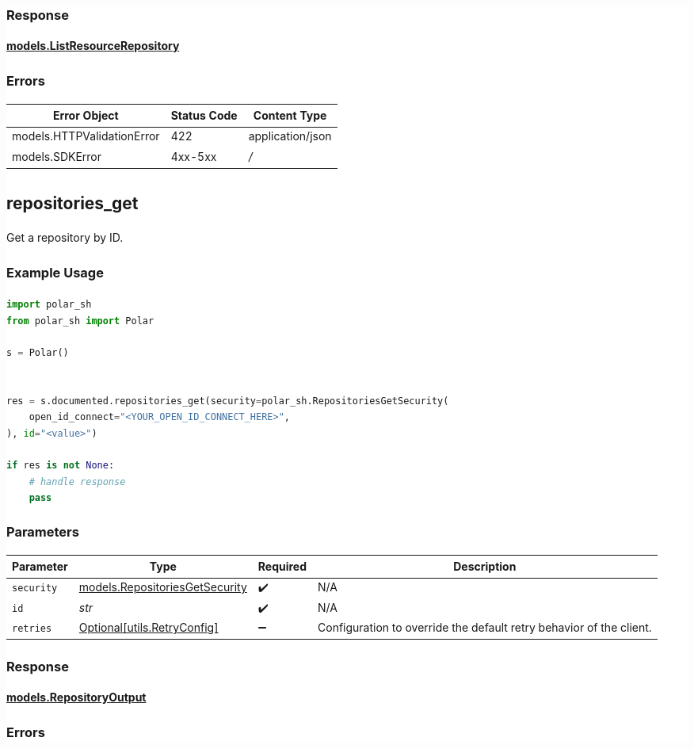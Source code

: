 ### Response

**[models.ListResourceRepository](../../models/listresourcerepository.md)**

### Errors

| Error Object               | Status Code                | Content Type               |
| -------------------------- | -------------------------- | -------------------------- |
| models.HTTPValidationError | 422                        | application/json           |
| models.SDKError            | 4xx-5xx                    | */*                        |


## repositories_get

Get a repository by ID.

### Example Usage

```python
import polar_sh
from polar_sh import Polar

s = Polar()


res = s.documented.repositories_get(security=polar_sh.RepositoriesGetSecurity(
    open_id_connect="<YOUR_OPEN_ID_CONNECT_HERE>",
), id="<value>")

if res is not None:
    # handle response
    pass

```

### Parameters

| Parameter                                                                 | Type                                                                      | Required                                                                  | Description                                                               |
| ------------------------------------------------------------------------- | ------------------------------------------------------------------------- | ------------------------------------------------------------------------- | ------------------------------------------------------------------------- |
| `security`                                                                | [models.RepositoriesGetSecurity](../../models/repositoriesgetsecurity.md) | :heavy_check_mark:                                                        | N/A                                                                       |
| `id`                                                                      | *str*                                                                     | :heavy_check_mark:                                                        | N/A                                                                       |
| `retries`                                                                 | [Optional[utils.RetryConfig]](../../models/utils/retryconfig.md)          | :heavy_minus_sign:                                                        | Configuration to override the default retry behavior of the client.       |

### Response

**[models.RepositoryOutput](../../models/repositoryoutput.md)**

### Errors

